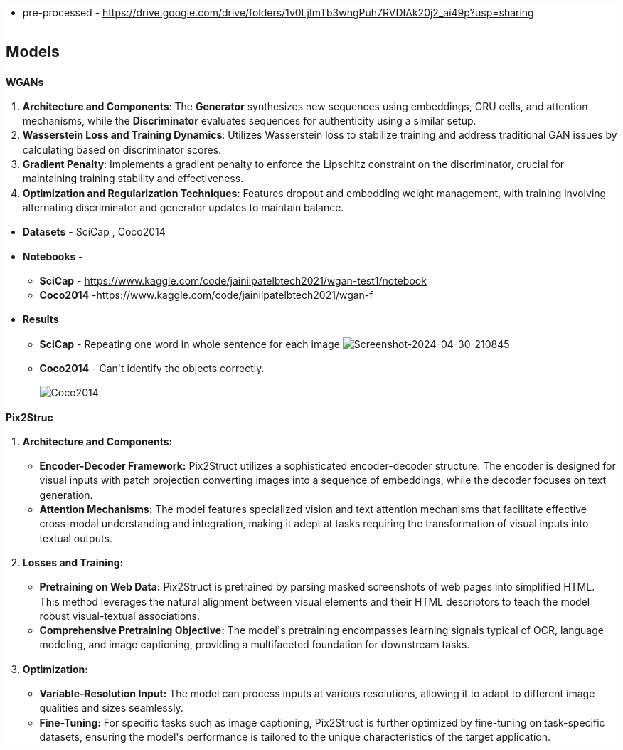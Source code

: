 - pre-processed - https://drive.google.com/drive/folders/1v0LjImTb3whgPuh7RVDIAk20j2_ai49p?usp=sharing



Models
------------------------------------------------------ 
**WGANs**  


1. **Architecture and Components**: The **Generator** synthesizes new sequences using embeddings, GRU cells, and attention mechanisms, while the **Discriminator** evaluates sequences for authenticity using a similar setup.
2. **Wasserstein Loss and Training Dynamics**: Utilizes Wasserstein loss to stabilize training and address traditional GAN issues by calculating based on discriminator scores.
3. **Gradient Penalty**: Implements a gradient penalty to enforce the Lipschitz constraint on the discriminator, crucial for maintaining training stability and effectiveness.
4. **Optimization and Regularization Techniques**: Features dropout and embedding weight management, with training involving alternating discriminator and generator updates to maintain balance.


- **Datasets** - SciCap , Coco2014
- **Notebooks** - 
	- **SciCap** - https://www.kaggle.com/code/jainilpatelbtech2021/wgan-test1/notebook
	- **Coco2014** -https://www.kaggle.com/code/jainilpatelbtech2021/wgan-f

- **Results**
	- **SciCap** - Repeating one word in whole sentence for each image
		<a href="https://ibb.co/98TKh3z"><img src="https://i.ibb.co/Tv8j1qp/Screenshot-2024-04-30-210845.png" alt="Screenshot-2024-04-30-210845" border="0"></a>

	- **Coco2014** - Can't identify the objects correctly.

		![Coco2014](https://i.ibb.co/cyNgPHf/top4.png)


**Pix2Struc**

1. **Architecture and Components:**
   - **Encoder-Decoder Framework:** Pix2Struct utilizes a sophisticated encoder-decoder structure. The encoder is designed for visual inputs with patch projection converting images into a sequence of embeddings, while the decoder focuses on text generation.
   - **Attention Mechanisms:** The model features specialized vision and text attention mechanisms that facilitate effective cross-modal understanding and integration, making it adept at tasks requiring the transformation of visual inputs into textual outputs.

2. **Losses and Training:**
   - **Pretraining on Web Data:** Pix2Struct is pretrained by parsing masked screenshots of web pages into simplified HTML. This method leverages the natural alignment between visual elements and their HTML descriptors to teach the model robust visual-textual associations.
   - **Comprehensive Pretraining Objective:** The model's pretraining encompasses learning signals typical of OCR, language modeling, and image captioning, providing a multifaceted foundation for downstream tasks.

3. **Optimization:**
   - **Variable-Resolution Input:** The model can process inputs at various resolutions, allowing it to adapt to different image qualities and sizes seamlessly.
   - **Fine-Tuning:** For specific tasks such as image captioning, Pix2Struct is further optimized by fine-tuning on task-specific datasets, ensuring the model's performance is tailored to the unique characteristics of the target application.
